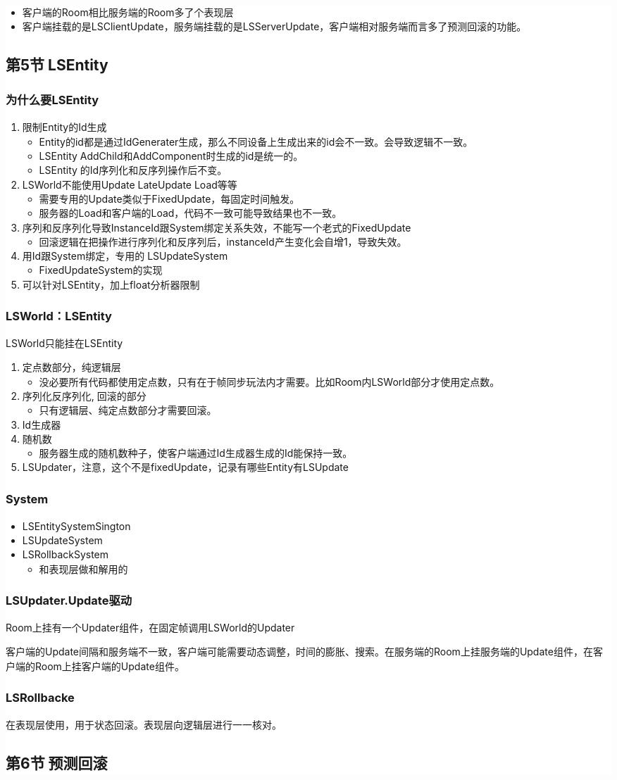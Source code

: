 - 客户端的Room相比服务端的Room多了个表现层
- 客户端挂载的是LSClientUpdate，服务端挂载的是LSServerUpdate，客户端相对服务端而言多了预测回滚的功能。

## 第5节 LSEntity

### 为什么要LSEntity

1. 限制Entity的Id生成
   - Entity的id都是通过IdGenerater生成，那么不同设备上生成出来的id会不一致。会导致逻辑不一致。
   - LSEntity AddChild和AddComponent时生成的id是统一的。
   - LSEntity 的Id序列化和反序列操作后不变。
2. LSWorld不能使用Update LateUpdate Load等等
   - 需要专用的Update类似于FixedUpdate，每固定时间触发。
   - 服务器的Load和客户端的Load，代码不一致可能导致结果也不一致。
3. 序列和反序列化导致InstanceId跟System绑定关系失效，不能写一个老式的FixedUpdate
   - 回滚逻辑在把操作进行序列化和反序列后，instanceId产生变化会自增1，导致失效。
4. 用Id跟System绑定，专用的 LSUpdateSystem
   - FixedUpdateSystem的实现
5. 可以针对LSEntity，加上float分析器限制

### LSWorld：LSEntity

LSWorld只能挂在LSEntity

1. 定点数部分，纯逻辑层
   - 没必要所有代码都使用定点数，只有在于帧同步玩法内才需要。比如Room内LSWorld部分才使用定点数。
2. 序列化反序列化, 回滚的部分
   - 只有逻辑层、纯定点数部分才需要回滚。
3. Id生成器
4. 随机数
   - 服务器生成的随机数种子，使客户端通过Id生成器生成的Id能保持一致。
5. LSUpdater，注意，这个不是fixedUpdate，记录有哪些Entity有LSUpdate

### System

- LSEntitySystemSington
- LSUpdateSystem
- LSRollbackSystem
  - 和表现层做和解用的

### LSUpdater.Update驱动

Room上挂有一个Updater组件，在固定帧调用LSWorld的Updater

客户端的Update间隔和服务端不一致，客户端可能需要动态调整，时间的膨胀、搜索。在服务端的Room上挂服务端的Update组件，在客户端的Room上挂客户端的Update组件。

### LSRollbacke

在表现层使用，用于状态回滚。表现层向逻辑层进行一一核对。

## 第6节 预测回滚
